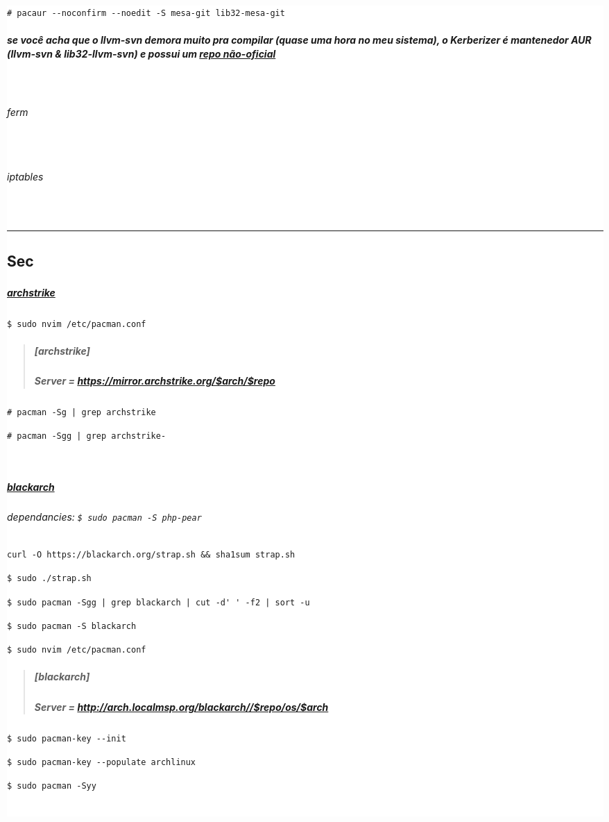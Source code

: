 `# pacaur --noconfirm --noedit -S mesa-git lib32-mesa-git`

##### se você acha que o llvm-svn demora muito pra compilar (quase uma hora no meu sistema), o Kerberizer é mantenedor AUR (llvm-svn & lib32-llvm-svn) e possui um [repo não-oficial](https://wiki.archlinux.org/index.php/Unofficial_user_repositories#llvm-svn)

⠀
###### ferm

⠀
###### iptables

⠀
____________
<a name="sec"></a>
## Sec

<a name="archstrike"></a>
##### [archstrike](https://archstrike.org/wiki/setup)

`$ sudo nvim /etc/pacman.conf`
> ##### [archstrike]
> ##### Server = https://mirror.archstrike.org/$arch/$repo

`# pacman -Sg | grep archstrike`

`# pacman -Sgg | grep archstrike-`

⠀
<a name="blackarch"></a>
##### [blackarch](http://blackarch.org/downloads.html#install-repo)

###### dependancies: `$ sudo pacman -S php-pear`

`curl -O https://blackarch.org/strap.sh && sha1sum strap.sh`

`$ sudo ./strap.sh`

`$ sudo pacman -Sgg | grep blackarch | cut -d' ' -f2 | sort -u`

`$ sudo pacman -S blackarch` 

`$ sudo nvim /etc/pacman.conf`
> ##### [blackarch]
> ##### Server = http://arch.localmsp.org/blackarch//$repo/os/$arch

`$ sudo pacman-key --init`

`$ sudo pacman-key --populate archlinux`

`$ sudo pacman -Syy`

⠀
